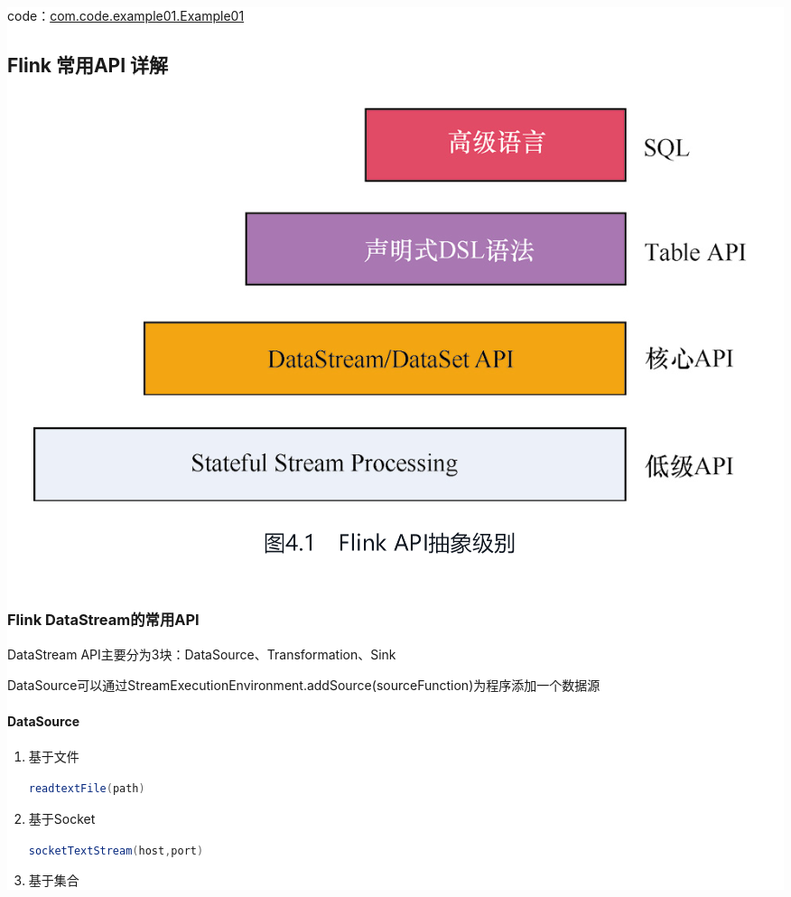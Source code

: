 code：[com.code.example01.Example01](../src/scala/com/code/example01/Example01.scala)

## Flink 常用API 详解

![image-20220727150017717](flink%E5%85%A5%E9%97%A8%E5%AE%9E%E8%B7%B5.assets/image-20220727150017717-16589052202074.png)

### Flink DataStream的常用API

DataStream API主要分为3块：DataSource、Transformation、Sink

DataSource可以通过StreamExecutionEnvironment.addSource(sourceFunction)为程序添加一个数据源

#### DataSource

1. 基于文件

   ```scala
   readtextFile(path)
   ```

2. 基于Socket

   ```scala
   socketTextStream(host,port)
   ```

3. 基于集合
